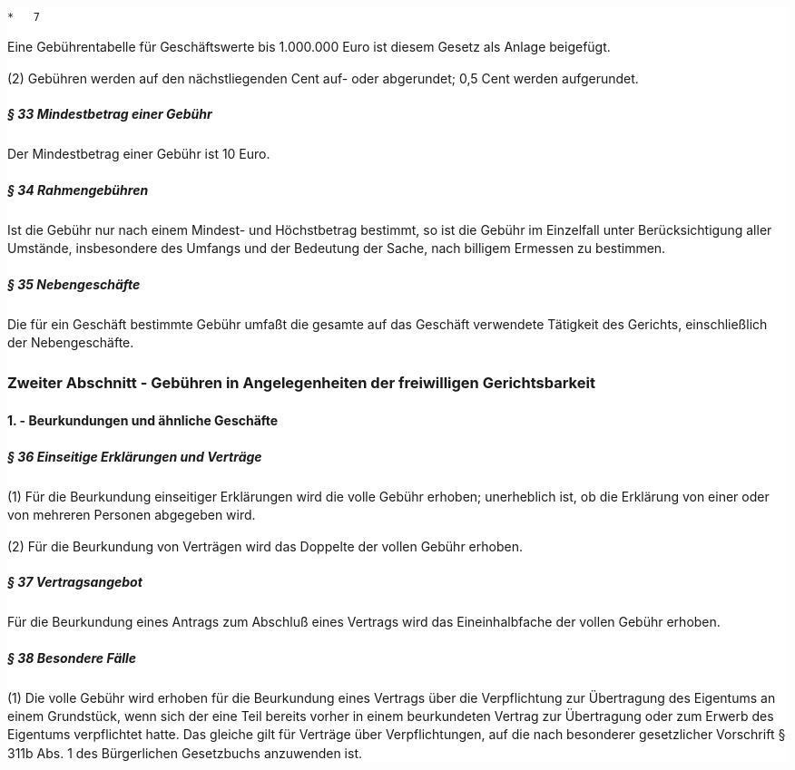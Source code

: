     *   7



Eine Gebührentabelle für Geschäftswerte bis 1.000.000 Euro ist diesem
Gesetz als Anlage beigefügt.

(2) Gebühren werden auf den nächstliegenden Cent auf- oder abgerundet;
0,5 Cent werden aufgerundet.


##### § 33 Mindestbetrag einer Gebühr

Der Mindestbetrag einer Gebühr ist 10 Euro.


##### § 34 Rahmengebühren

Ist die Gebühr nur nach einem Mindest- und Höchstbetrag bestimmt, so
ist die Gebühr im Einzelfall unter Berücksichtigung aller Umstände,
insbesondere des Umfangs und der Bedeutung der Sache, nach billigem
Ermessen zu bestimmen.


##### § 35 Nebengeschäfte

Die für ein Geschäft bestimmte Gebühr umfaßt die gesamte auf das
Geschäft verwendete Tätigkeit des Gerichts, einschließlich der
Nebengeschäfte.


### Zweiter Abschnitt - Gebühren in Angelegenheiten der freiwilligen Gerichtsbarkeit



#### 1. - Beurkundungen und ähnliche Geschäfte



##### § 36 Einseitige Erklärungen und Verträge

(1) Für die Beurkundung einseitiger Erklärungen wird die volle Gebühr
erhoben; unerheblich ist, ob die Erklärung von einer oder von mehreren
Personen abgegeben wird.

(2) Für die Beurkundung von Verträgen wird das Doppelte der vollen
Gebühr erhoben.


##### § 37 Vertragsangebot

Für die Beurkundung eines Antrags zum Abschluß eines Vertrags wird das
Eineinhalbfache der vollen Gebühr erhoben.


##### § 38 Besondere Fälle

(1) Die volle Gebühr wird erhoben für die Beurkundung eines Vertrags
über die Verpflichtung zur Übertragung des Eigentums an einem
Grundstück, wenn sich der eine Teil bereits vorher in einem
beurkundeten Vertrag zur Übertragung oder zum Erwerb des Eigentums
verpflichtet hatte. Das gleiche gilt für Verträge über
Verpflichtungen, auf die nach besonderer gesetzlicher Vorschrift §
311b Abs. 1 des Bürgerlichen Gesetzbuchs anzuwenden ist.
